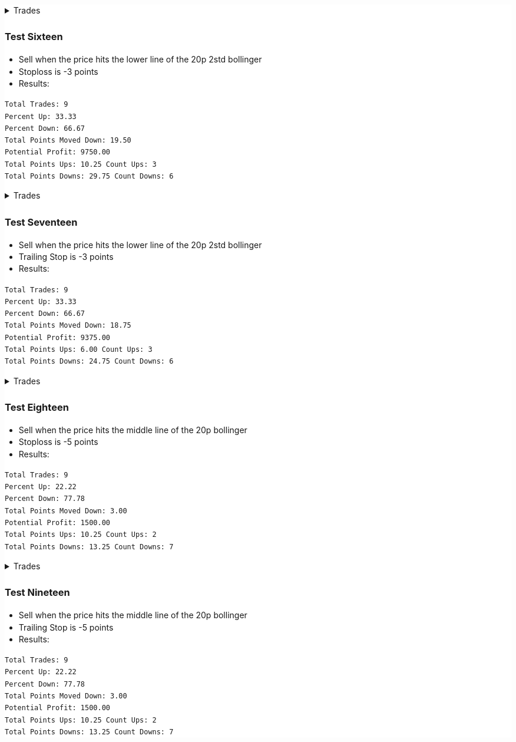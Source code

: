 <details><summary>Trades</summary></details>

### Test Sixteen
* Sell when the price hits the lower line of the 20p 2std bollinger
* Stoploss is -3 points
* Results:
```
Total Trades: 9
Percent Up: 33.33
Percent Down: 66.67
Total Points Moved Down: 19.50
Potential Profit: 9750.00
Total Points Ups: 10.25 Count Ups: 3
Total Points Downs: 29.75 Count Downs: 6
```

<details><summary>Trades</summary></details>

### Test Seventeen
* Sell when the price hits the lower line of the 20p 2std bollinger
* Trailing Stop is -3 points
* Results:
```
Total Trades: 9
Percent Up: 33.33
Percent Down: 66.67
Total Points Moved Down: 18.75
Potential Profit: 9375.00
Total Points Ups: 6.00 Count Ups: 3
Total Points Downs: 24.75 Count Downs: 6
```

<details><summary>Trades</summary></details>

### Test Eighteen
* Sell when the price hits the middle line of the 20p bollinger
* Stoploss is -5 points
* Results:
```
Total Trades: 9
Percent Up: 22.22
Percent Down: 77.78
Total Points Moved Down: 3.00
Potential Profit: 1500.00
Total Points Ups: 10.25 Count Ups: 2
Total Points Downs: 13.25 Count Downs: 7
```

<details><summary>Trades</summary></details>

### Test Nineteen
* Sell when the price hits the middle line of the 20p bollinger
* Trailing Stop is -5 points
* Results:
```
Total Trades: 9
Percent Up: 22.22
Percent Down: 77.78
Total Points Moved Down: 3.00
Potential Profit: 1500.00
Total Points Ups: 10.25 Count Ups: 2
Total Points Downs: 13.25 Count Downs: 7
```
